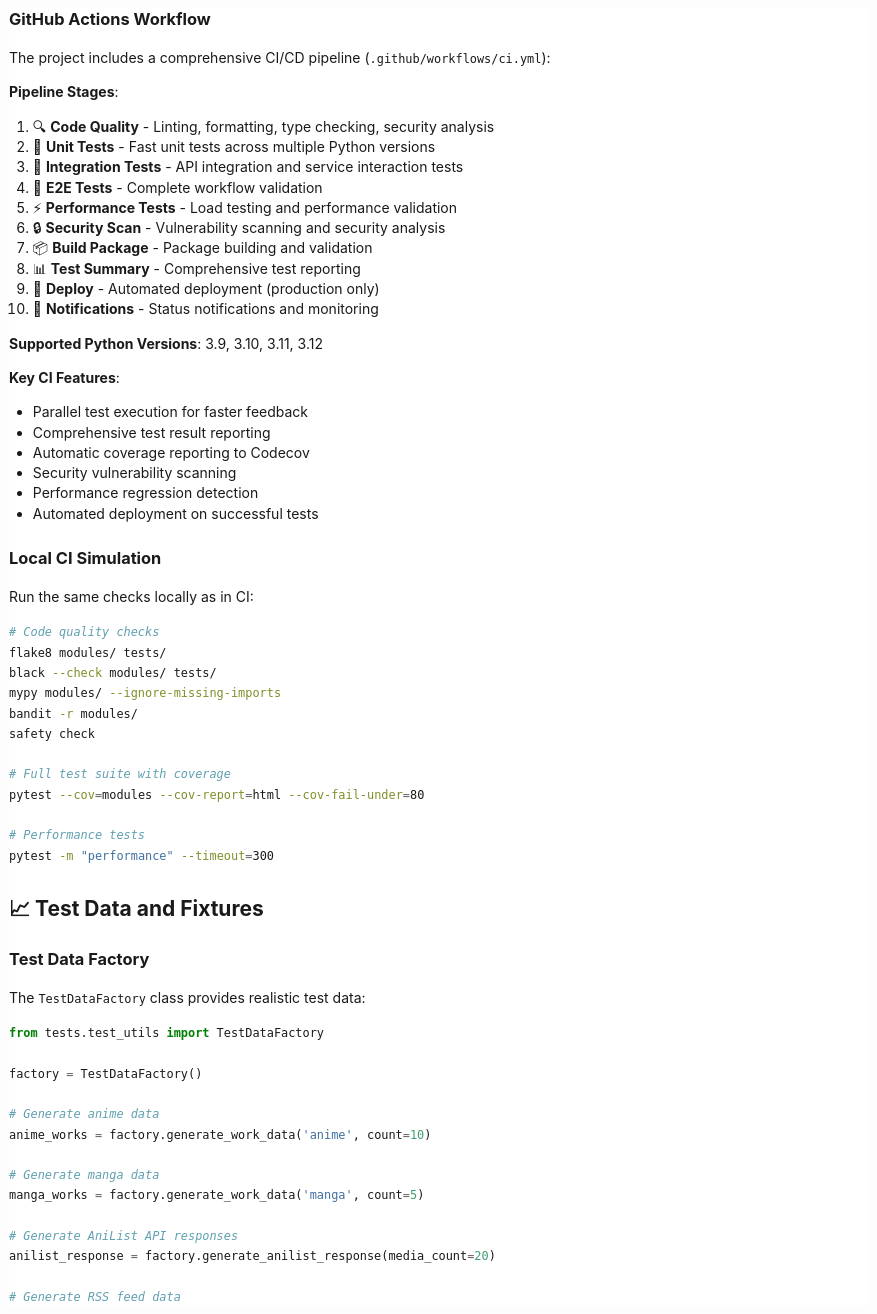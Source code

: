 ### GitHub Actions Workflow

The project includes a comprehensive CI/CD pipeline (`.github/workflows/ci.yml`):

**Pipeline Stages**:
1. 🔍 **Code Quality** - Linting, formatting, type checking, security analysis
2. 🧪 **Unit Tests** - Fast unit tests across multiple Python versions  
3. 🔗 **Integration Tests** - API integration and service interaction tests
4. 🔄 **E2E Tests** - Complete workflow validation
5. ⚡ **Performance Tests** - Load testing and performance validation
6. 🔒 **Security Scan** - Vulnerability scanning and security analysis
7. 📦 **Build Package** - Package building and validation
8. 📊 **Test Summary** - Comprehensive test reporting
9. 🚀 **Deploy** - Automated deployment (production only)
10. 📢 **Notifications** - Status notifications and monitoring

**Supported Python Versions**: 3.9, 3.10, 3.11, 3.12

**Key CI Features**:
- Parallel test execution for faster feedback
- Comprehensive test result reporting  
- Automatic coverage reporting to Codecov
- Security vulnerability scanning
- Performance regression detection
- Automated deployment on successful tests

### Local CI Simulation

Run the same checks locally as in CI:

```bash
# Code quality checks
flake8 modules/ tests/
black --check modules/ tests/
mypy modules/ --ignore-missing-imports
bandit -r modules/
safety check

# Full test suite with coverage  
pytest --cov=modules --cov-report=html --cov-fail-under=80

# Performance tests
pytest -m "performance" --timeout=300
```

## 📈 Test Data and Fixtures

### Test Data Factory

The `TestDataFactory` class provides realistic test data:

```python
from tests.test_utils import TestDataFactory

factory = TestDataFactory()

# Generate anime data
anime_works = factory.generate_work_data('anime', count=10)

# Generate manga data  
manga_works = factory.generate_work_data('manga', count=5)

# Generate AniList API responses
anilist_response = factory.generate_anilist_response(media_count=20)

# Generate RSS feed data
```